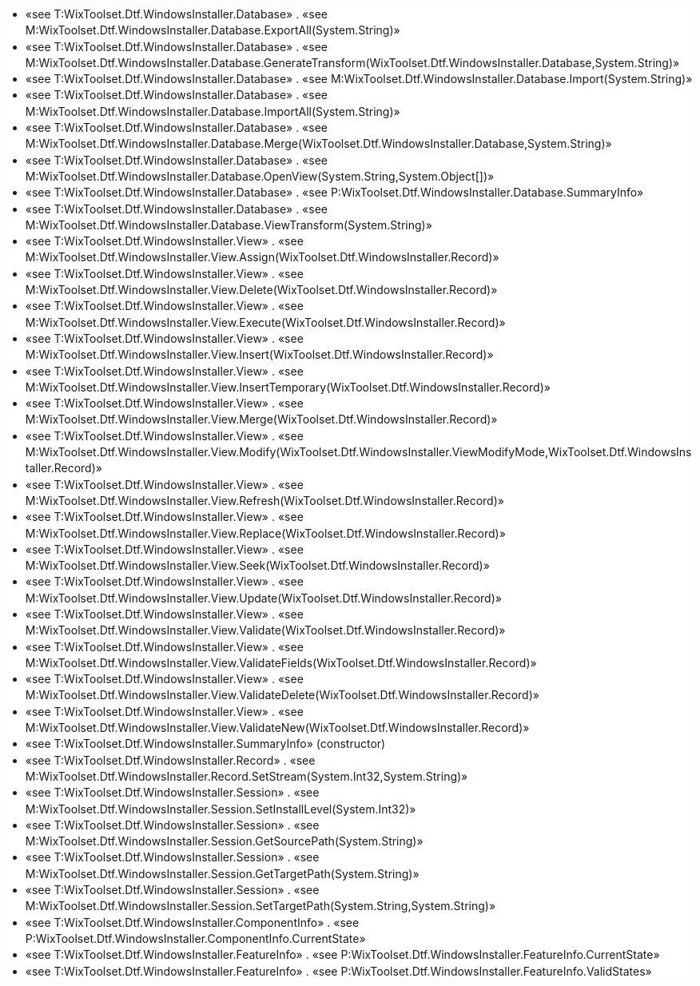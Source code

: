 - «see T:WixToolset.Dtf.WindowsInstaller.Database» . «see M:WixToolset.Dtf.WindowsInstaller.Database.ExportAll(System.String)» 
- «see T:WixToolset.Dtf.WindowsInstaller.Database» . «see M:WixToolset.Dtf.WindowsInstaller.Database.GenerateTransform(WixToolset.Dtf.WindowsInstaller.Database,System.String)» 
- «see T:WixToolset.Dtf.WindowsInstaller.Database» . «see M:WixToolset.Dtf.WindowsInstaller.Database.Import(System.String)» 
- «see T:WixToolset.Dtf.WindowsInstaller.Database» . «see M:WixToolset.Dtf.WindowsInstaller.Database.ImportAll(System.String)» 
- «see T:WixToolset.Dtf.WindowsInstaller.Database» . «see M:WixToolset.Dtf.WindowsInstaller.Database.Merge(WixToolset.Dtf.WindowsInstaller.Database,System.String)» 
- «see T:WixToolset.Dtf.WindowsInstaller.Database» . «see M:WixToolset.Dtf.WindowsInstaller.Database.OpenView(System.String,System.Object[])» 
- «see T:WixToolset.Dtf.WindowsInstaller.Database» . «see P:WixToolset.Dtf.WindowsInstaller.Database.SummaryInfo» 
- «see T:WixToolset.Dtf.WindowsInstaller.Database» . «see M:WixToolset.Dtf.WindowsInstaller.Database.ViewTransform(System.String)» 
- «see T:WixToolset.Dtf.WindowsInstaller.View» . «see M:WixToolset.Dtf.WindowsInstaller.View.Assign(WixToolset.Dtf.WindowsInstaller.Record)» 
- «see T:WixToolset.Dtf.WindowsInstaller.View» . «see M:WixToolset.Dtf.WindowsInstaller.View.Delete(WixToolset.Dtf.WindowsInstaller.Record)» 
- «see T:WixToolset.Dtf.WindowsInstaller.View» . «see M:WixToolset.Dtf.WindowsInstaller.View.Execute(WixToolset.Dtf.WindowsInstaller.Record)» 
- «see T:WixToolset.Dtf.WindowsInstaller.View» . «see M:WixToolset.Dtf.WindowsInstaller.View.Insert(WixToolset.Dtf.WindowsInstaller.Record)» 
- «see T:WixToolset.Dtf.WindowsInstaller.View» . «see M:WixToolset.Dtf.WindowsInstaller.View.InsertTemporary(WixToolset.Dtf.WindowsInstaller.Record)» 
- «see T:WixToolset.Dtf.WindowsInstaller.View» . «see M:WixToolset.Dtf.WindowsInstaller.View.Merge(WixToolset.Dtf.WindowsInstaller.Record)» 
- «see T:WixToolset.Dtf.WindowsInstaller.View» . «see M:WixToolset.Dtf.WindowsInstaller.View.Modify(WixToolset.Dtf.WindowsInstaller.ViewModifyMode,WixToolset.Dtf.WindowsInstaller.Record)» 
- «see T:WixToolset.Dtf.WindowsInstaller.View» . «see M:WixToolset.Dtf.WindowsInstaller.View.Refresh(WixToolset.Dtf.WindowsInstaller.Record)» 
- «see T:WixToolset.Dtf.WindowsInstaller.View» . «see M:WixToolset.Dtf.WindowsInstaller.View.Replace(WixToolset.Dtf.WindowsInstaller.Record)» 
- «see T:WixToolset.Dtf.WindowsInstaller.View» . «see M:WixToolset.Dtf.WindowsInstaller.View.Seek(WixToolset.Dtf.WindowsInstaller.Record)» 
- «see T:WixToolset.Dtf.WindowsInstaller.View» . «see M:WixToolset.Dtf.WindowsInstaller.View.Update(WixToolset.Dtf.WindowsInstaller.Record)» 
- «see T:WixToolset.Dtf.WindowsInstaller.View» . «see M:WixToolset.Dtf.WindowsInstaller.View.Validate(WixToolset.Dtf.WindowsInstaller.Record)» 
- «see T:WixToolset.Dtf.WindowsInstaller.View» . «see M:WixToolset.Dtf.WindowsInstaller.View.ValidateFields(WixToolset.Dtf.WindowsInstaller.Record)» 
- «see T:WixToolset.Dtf.WindowsInstaller.View» . «see M:WixToolset.Dtf.WindowsInstaller.View.ValidateDelete(WixToolset.Dtf.WindowsInstaller.Record)» 
- «see T:WixToolset.Dtf.WindowsInstaller.View» . «see M:WixToolset.Dtf.WindowsInstaller.View.ValidateNew(WixToolset.Dtf.WindowsInstaller.Record)» 
- «see T:WixToolset.Dtf.WindowsInstaller.SummaryInfo» (constructor)
- «see T:WixToolset.Dtf.WindowsInstaller.Record» . «see M:WixToolset.Dtf.WindowsInstaller.Record.SetStream(System.Int32,System.String)» 
- «see T:WixToolset.Dtf.WindowsInstaller.Session» . «see M:WixToolset.Dtf.WindowsInstaller.Session.SetInstallLevel(System.Int32)» 
- «see T:WixToolset.Dtf.WindowsInstaller.Session» . «see M:WixToolset.Dtf.WindowsInstaller.Session.GetSourcePath(System.String)» 
- «see T:WixToolset.Dtf.WindowsInstaller.Session» . «see M:WixToolset.Dtf.WindowsInstaller.Session.GetTargetPath(System.String)» 
- «see T:WixToolset.Dtf.WindowsInstaller.Session» . «see M:WixToolset.Dtf.WindowsInstaller.Session.SetTargetPath(System.String,System.String)» 
- «see T:WixToolset.Dtf.WindowsInstaller.ComponentInfo» . «see P:WixToolset.Dtf.WindowsInstaller.ComponentInfo.CurrentState» 
- «see T:WixToolset.Dtf.WindowsInstaller.FeatureInfo» . «see P:WixToolset.Dtf.WindowsInstaller.FeatureInfo.CurrentState» 
- «see T:WixToolset.Dtf.WindowsInstaller.FeatureInfo» . «see P:WixToolset.Dtf.WindowsInstaller.FeatureInfo.ValidStates» 